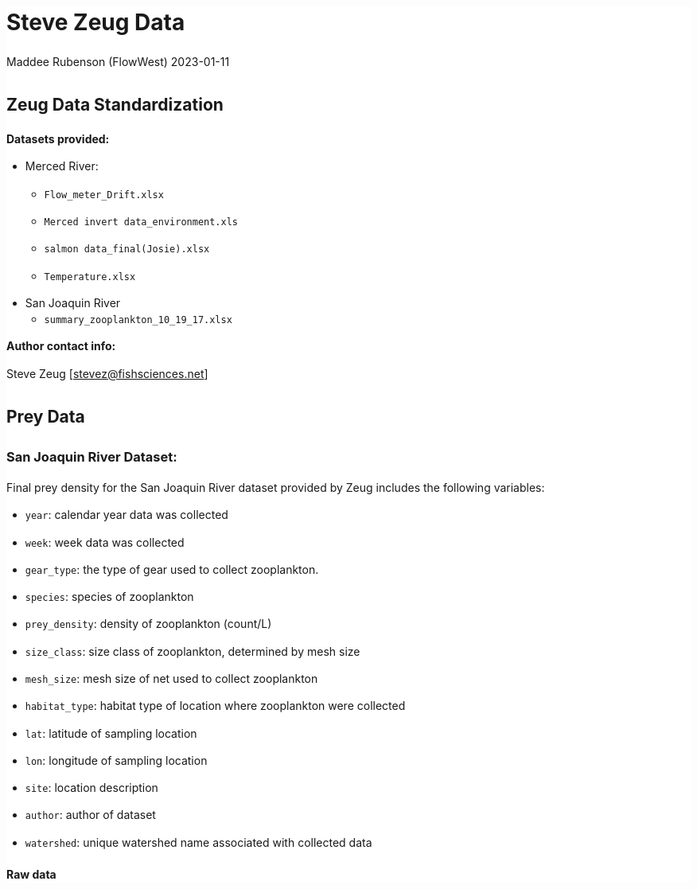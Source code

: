 Steve Zeug Data
================
Maddee Rubenson (FlowWest)
2023-01-11

## Zeug Data Standardization

**Datasets provided:**

- Merced River:
  - `Flow_meter_Drift.xlsx`

  - `Merced invert data_environment.xls`

  - `salmon data_final(Josie).xlsx`

  - `Temperature.xlsx`
- San Joaquin River
  - `summary_zooplankton_10_19_17.xlsx`

**Author contact info:**

Steve Zeug \[stevez@fishsciences.net\]

## Prey Data

### San Joaquin River Dataset:

Final prey density for the San Joaquin River dataset provided by Zeug
includes the following variables:

- `year`: calendar year data was collected

- `week`: week data was collected

- `gear_type`: the type of gear used to collect zooplankton.

- `species`: species of zooplankton

- `prey_density`: density of zooplankton (count/L)

- `size_class`: size class of zooplankton, determined by mesh size

- `mesh_size`: mesh size of net used to collect zooplankton

- `habitat_type`: habitat type of location where zooplankton were
  collected

- `lat`: latitude of sampling location

- `lon`: longitude of sampling location

- `site`: location description

- `author`: author of dataset

- `watershed`: unique watershed name associated with collected data

#### Raw data
